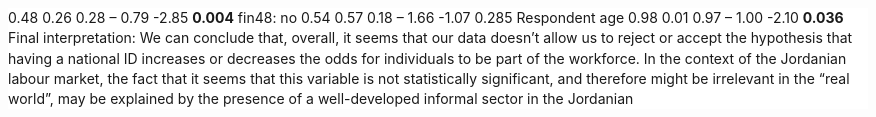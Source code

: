 <td style=" padding:0.2cm; text-align:left; vertical-align:top; text-align:center;  ">
0.48
</td>
<td style=" padding:0.2cm; text-align:left; vertical-align:top; text-align:center;  ">
0.26
</td>
<td style=" padding:0.2cm; text-align:left; vertical-align:top; text-align:center;  ">
0.28 – 0.79
</td>
<td style=" padding:0.2cm; text-align:left; vertical-align:top; text-align:center;  ">
-2.85
</td>
<td style=" padding:0.2cm; text-align:left; vertical-align:top; text-align:center;  ">
<strong>0.004</strong>
</td>
</tr>
<tr>
<td style=" padding:0.2cm; text-align:left; vertical-align:top; text-align:left; ">
fin48: no
</td>
<td style=" padding:0.2cm; text-align:left; vertical-align:top; text-align:center;  ">
0.54
</td>
<td style=" padding:0.2cm; text-align:left; vertical-align:top; text-align:center;  ">
0.57
</td>
<td style=" padding:0.2cm; text-align:left; vertical-align:top; text-align:center;  ">
0.18 – 1.66
</td>
<td style=" padding:0.2cm; text-align:left; vertical-align:top; text-align:center;  ">
-1.07
</td>
<td style=" padding:0.2cm; text-align:left; vertical-align:top; text-align:center;  ">
0.285
</td>
</tr>
<tr>
<td style=" padding:0.2cm; text-align:left; vertical-align:top; text-align:left; ">
Respondent age
</td>
<td style=" padding:0.2cm; text-align:left; vertical-align:top; text-align:center;  ">
0.98
</td>
<td style=" padding:0.2cm; text-align:left; vertical-align:top; text-align:center;  ">
0.01
</td>
<td style=" padding:0.2cm; text-align:left; vertical-align:top; text-align:center;  ">
0.97 – 1.00
</td>
<td style=" padding:0.2cm; text-align:left; vertical-align:top; text-align:center;  ">
-2.10
</td>
<td style=" padding:0.2cm; text-align:left; vertical-align:top; text-align:center;  ">
<strong>0.036</strong>
</td>
</tr>
</table>
Final interpretation: We can conclude that, overall, it seems that
our data doesn’t allow us to reject or accept the hypothesis that having
a national ID increases or decreases the odds for individuals to be part
of the workforce. In the context of the Jordanian labour market, the
fact that it seems that this variable is not statistically significant,
and therefore might be irrelevant in the “real world”, may be explained
by the presence of a well-developed informal sector in the Jordanian